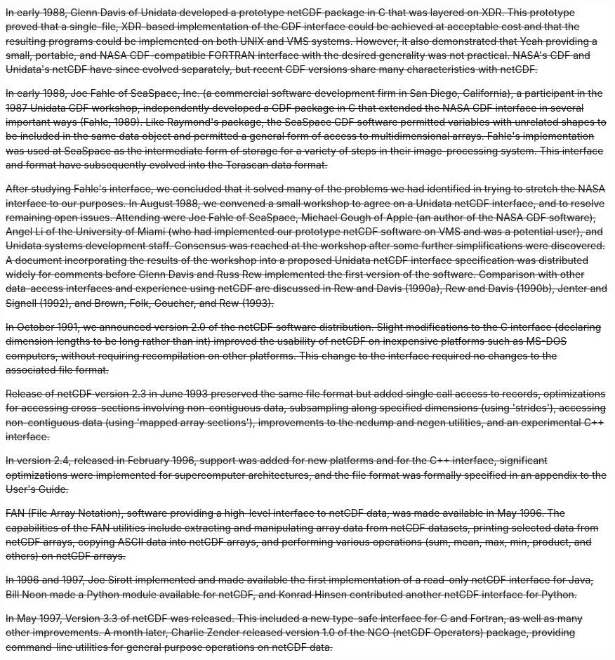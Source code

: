 ~~In early 1988, Glenn Davis of Unidata developed a prototype netCDF package in C that was layered on XDR. This prototype proved that a single-file, XDR-based implementation of the CDF interface could be achieved at acceptable cost and that the resulting programs could be implemented on both UNIX and VMS systems. However, it also demonstrated that Yeah providing a small, portable, and NASA CDF-compatible FORTRAN interface with the desired generality was not practical. NASA's CDF and Unidata's netCDF have since evolved separately, but recent CDF versions share many characteristics with netCDF.~~

~~In early 1988, Joe Fahle of SeaSpace, Inc. (a commercial software development firm in San Diego, California), a participant in the 1987 Unidata CDF workshop, independently developed a CDF package in C that extended the NASA CDF interface in several important ways (Fahle, 1989). Like Raymond's package, the SeaSpace CDF software permitted variables with unrelated shapes to be included in the same data object and permitted a general form of access to multidimensional arrays. Fahle's implementation was used at SeaSpace as the intermediate form of storage for a variety of steps in their image-processing system. This interface and format have subsequently evolved into the Terascan data format.~~

~~After studying Fahle's interface, we concluded that it solved many of the problems we had identified in trying to stretch the NASA interface to our purposes. In August 1988, we convened a small workshop to agree on a Unidata netCDF interface, and to resolve remaining open issues. Attending were Joe Fahle of SeaSpace, Michael Gough of Apple (an author of the NASA CDF software), Angel Li of the University of Miami (who had implemented our prototype netCDF software on VMS and was a potential user), and Unidata systems development staff. Consensus was reached at the workshop after some further simplifications were discovered. A document incorporating the results of the workshop into a proposed Unidata netCDF interface specification was distributed widely for comments before Glenn Davis and Russ Rew implemented the first version of the software. Comparison with other data-access interfaces and experience using netCDF are discussed in Rew and Davis (1990a), Rew and Davis (1990b), Jenter and Signell (1992), and Brown, Folk, Goucher, and Rew (1993).~~

~~In October 1991, we announced version 2.0 of the netCDF software distribution. Slight modifications to the C interface (declaring dimension lengths to be long rather than int) improved the usability of netCDF on inexpensive platforms such as MS-DOS computers, without requiring recompilation on other platforms. This change to the interface required no changes to the associated file format.~~

~~Release of netCDF version 2.3 in June 1993 preserved the same file format but added single call access to records, optimizations for accessing cross-sections involving non-contiguous data, subsampling along specified dimensions (using 'strides'), accessing non-contiguous data (using 'mapped array sections'), improvements to the ncdump and ncgen utilities, and an experimental C++ interface.~~

~~In version 2.4, released in February 1996, support was added for new platforms and for the C++ interface, significant optimizations were implemented for supercomputer architectures, and the file format was formally specified in an appendix to the User's Guide.~~

~~FAN (File Array Notation), software providing a high-level interface to netCDF data, was made available in May 1996. The capabilities of the FAN utilities include extracting and manipulating array data from netCDF datasets, printing selected data from netCDF arrays, copying ASCII data into netCDF arrays, and performing various operations (sum, mean, max, min, product, and others) on netCDF arrays.~~

~~In 1996 and 1997, Joe Sirott implemented and made available the first implementation of a read-only netCDF interface for Java, Bill Noon made a Python module available for netCDF, and Konrad Hinsen contributed another netCDF interface for Python.~~

~~In May 1997, Version 3.3 of netCDF was released. This included a new type-safe interface for C and Fortran, as well as many other improvements. A month later, Charlie Zender released version 1.0 of the NCO (netCDF Operators) package, providing command-line utilities for general purpose operations on netCDF data.~~

